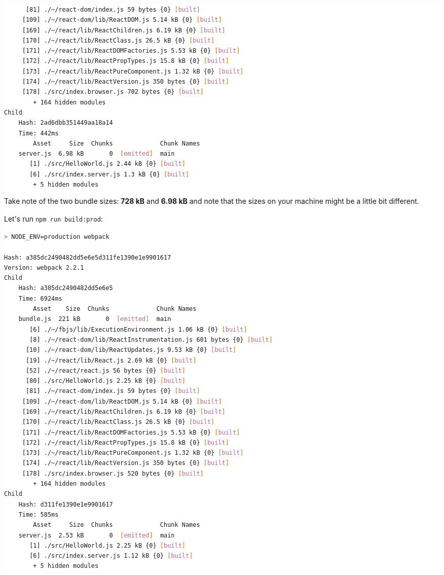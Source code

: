 ```sh
      [81] ./~/react-dom/index.js 59 bytes {0} [built]
     [109] ./~/react-dom/lib/ReactDOM.js 5.14 kB {0} [built]
     [169] ./~/react/lib/ReactChildren.js 6.19 kB {0} [built]
     [170] ./~/react/lib/ReactClass.js 26.5 kB {0} [built]
     [171] ./~/react/lib/ReactDOMFactories.js 5.53 kB {0} [built]
     [172] ./~/react/lib/ReactPropTypes.js 15.8 kB {0} [built]
     [173] ./~/react/lib/ReactPureComponent.js 1.32 kB {0} [built]
     [174] ./~/react/lib/ReactVersion.js 350 bytes {0} [built]
     [178] ./src/index.browser.js 702 bytes {0} [built]
        + 164 hidden modules
Child
    Hash: 2ad6dbb351449aa18a14
    Time: 442ms
        Asset     Size  Chunks             Chunk Names
    server.js  6.98 kB       0  [emitted]  main
       [1] ./src/HelloWorld.js 2.44 kB {0} [built]
       [6] ./src/index.server.js 1.3 kB {0} [built]
        + 5 hidden modules
```

Take note of the two bundle sizes: **728 kB** and **6.98 kB** and note that the sizes on your machine might be a little bit different.

Let's run `npm run build:prod`:

```sh
> NODE_ENV=production webpack

Hash: a385dc2490482dd5e6e5d311fe1390e1e9901617
Version: webpack 2.2.1
Child
    Hash: a385dc2490482dd5e6e5
    Time: 6924ms
        Asset    Size  Chunks             Chunk Names
    bundle.js  221 kB       0  [emitted]  main
       [6] ./~/fbjs/lib/ExecutionEnvironment.js 1.06 kB {0} [built]
       [8] ./~/react-dom/lib/ReactInstrumentation.js 601 bytes {0} [built]
      [10] ./~/react-dom/lib/ReactUpdates.js 9.53 kB {0} [built]
      [19] ./~/react/lib/React.js 2.69 kB {0} [built]
      [52] ./~/react/react.js 56 bytes {0} [built]
      [80] ./src/HelloWorld.js 2.25 kB {0} [built]
      [81] ./~/react-dom/index.js 59 bytes {0} [built]
     [109] ./~/react-dom/lib/ReactDOM.js 5.14 kB {0} [built]
     [169] ./~/react/lib/ReactChildren.js 6.19 kB {0} [built]
     [170] ./~/react/lib/ReactClass.js 26.5 kB {0} [built]
     [171] ./~/react/lib/ReactDOMFactories.js 5.53 kB {0} [built]
     [172] ./~/react/lib/ReactPropTypes.js 15.8 kB {0} [built]
     [173] ./~/react/lib/ReactPureComponent.js 1.32 kB {0} [built]
     [174] ./~/react/lib/ReactVersion.js 350 bytes {0} [built]
     [178] ./src/index.browser.js 520 bytes {0} [built]
        + 164 hidden modules
Child
    Hash: d311fe1390e1e9901617
    Time: 585ms
        Asset     Size  Chunks             Chunk Names
    server.js  2.53 kB       0  [emitted]  main
       [1] ./src/HelloWorld.js 2.25 kB {0} [built]
       [6] ./src/index.server.js 1.12 kB {0} [built]
        + 5 hidden modules
```
